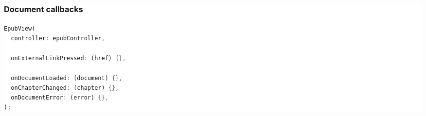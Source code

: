 ### Document callbacks
```dart
EpubView(
  controller: epubController,
  
  onExternalLinkPressed: (href) {},

  onDocumentLoaded: (document) {},
  onChapterChanged: (chapter) {},
  onDocumentError: (error) {},
);
```
